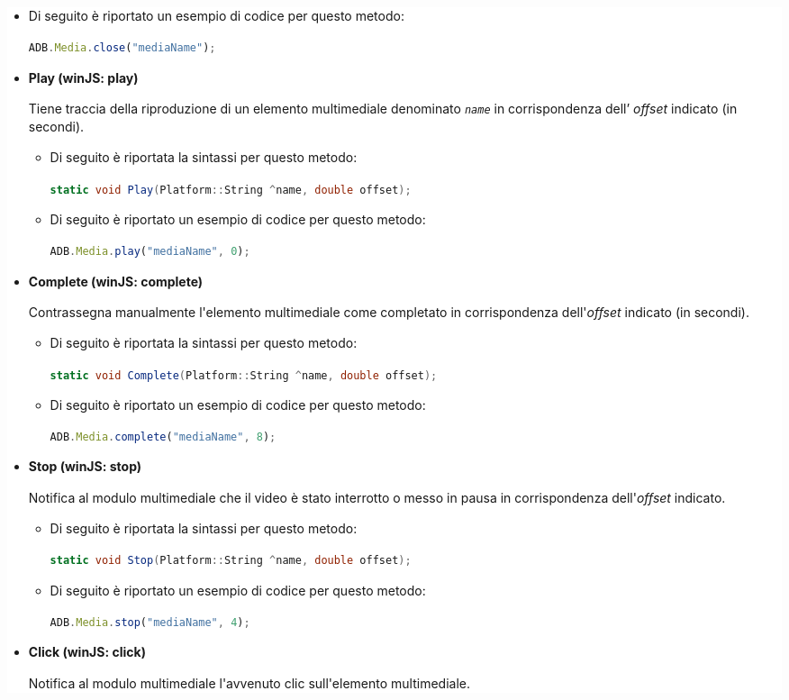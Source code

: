    * Di seguito è riportato un esempio di codice per questo metodo:

      ```js
      ADB.Media.close("mediaName");
      ```

* **Play (winJS: play)**

   Tiene traccia della riproduzione di un elemento multimediale denominato *`name`* in corrispondenza dell’ *offset* indicato (in secondi).

   * Di seguito è riportata la sintassi per questo metodo:

      ```csharp
      static void Play(Platform::String ^name, double offset);
      ```

   * Di seguito è riportato un esempio di codice per questo metodo:

      ```js
      ADB.Media.play("mediaName", 0);
      ```

* **Complete (winJS: complete)**

   Contrassegna manualmente l&#39;elemento multimediale come completato in corrispondenza dell&#39;*offset* indicato (in secondi).

   * Di seguito è riportata la sintassi per questo metodo:

      ```csharp
      static void Complete(Platform::String ^name, double offset);
      ```

   * Di seguito è riportato un esempio di codice per questo metodo:

      ```js
      ADB.Media.complete("mediaName", 8); 
      ```

* **Stop (winJS: stop)**

   Notifica al modulo multimediale che il video è stato interrotto o messo in pausa in corrispondenza dell&#39;*offset* indicato.

   * Di seguito è riportata la sintassi per questo metodo:

      ```csharp
      static void Stop(Platform::String ^name, double offset);
      ```

   * Di seguito è riportato un esempio di codice per questo metodo:

      ```js
      ADB.Media.stop("mediaName", 4);
      ```

* **Click (winJS: click)**

   Notifica al modulo multimediale l&#39;avvenuto clic sull&#39;elemento multimediale.
